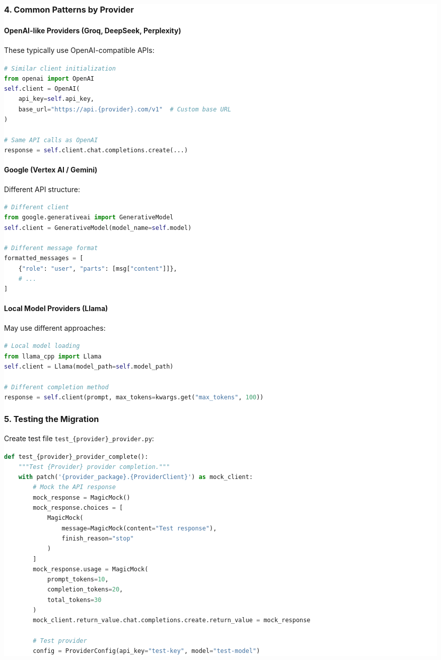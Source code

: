 ### 4. Common Patterns by Provider

#### OpenAI-like Providers (Groq, DeepSeek, Perplexity)
These typically use OpenAI-compatible APIs:
```python
# Similar client initialization
from openai import OpenAI
self.client = OpenAI(
    api_key=self.api_key,
    base_url="https://api.{provider}.com/v1"  # Custom base URL
)

# Same API calls as OpenAI
response = self.client.chat.completions.create(...)
```

#### Google (Vertex AI / Gemini)
Different API structure:
```python
# Different client
from google.generativeai import GenerativeModel
self.client = GenerativeModel(model_name=self.model)

# Different message format
formatted_messages = [
    {"role": "user", "parts": [msg["content"]]},
    # ...
]
```

#### Local Model Providers (Llama)
May use different approaches:
```python
# Local model loading
from llama_cpp import Llama
self.client = Llama(model_path=self.model_path)

# Different completion method
response = self.client(prompt, max_tokens=kwargs.get("max_tokens", 100))
```

### 5. Testing the Migration

Create test file `test_{provider}_provider.py`:
```python
def test_{provider}_provider_complete():
    """Test {Provider} provider completion."""
    with patch('{provider_package}.{ProviderClient}') as mock_client:
        # Mock the API response
        mock_response = MagicMock()
        mock_response.choices = [
            MagicMock(
                message=MagicMock(content="Test response"),
                finish_reason="stop"
            )
        ]
        mock_response.usage = MagicMock(
            prompt_tokens=10,
            completion_tokens=20,
            total_tokens=30
        )
        mock_client.return_value.chat.completions.create.return_value = mock_response
        
        # Test provider
        config = ProviderConfig(api_key="test-key", model="test-model")
```